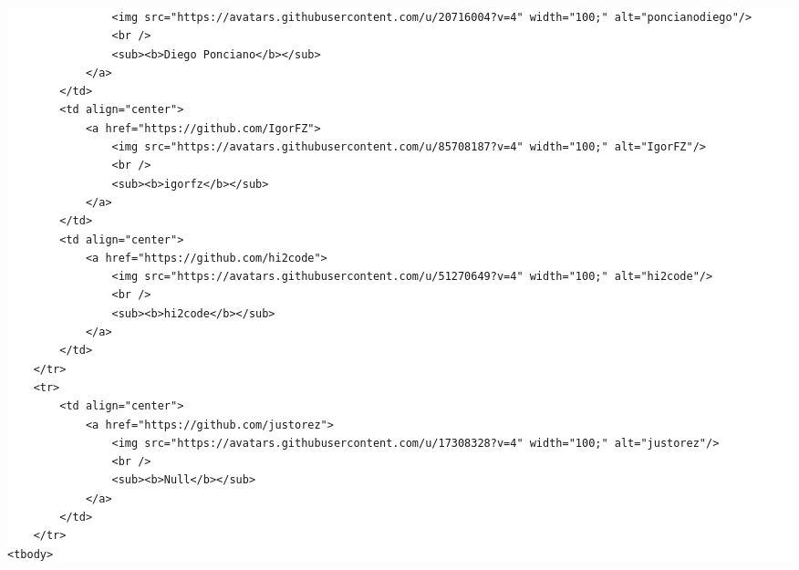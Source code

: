                     <img src="https://avatars.githubusercontent.com/u/20716004?v=4" width="100;" alt="poncianodiego"/>
                    <br />
                    <sub><b>Diego Ponciano</b></sub>
                </a>
            </td>
            <td align="center">
                <a href="https://github.com/IgorFZ">
                    <img src="https://avatars.githubusercontent.com/u/85708187?v=4" width="100;" alt="IgorFZ"/>
                    <br />
                    <sub><b>igorfz</b></sub>
                </a>
            </td>
            <td align="center">
                <a href="https://github.com/hi2code">
                    <img src="https://avatars.githubusercontent.com/u/51270649?v=4" width="100;" alt="hi2code"/>
                    <br />
                    <sub><b>hi2code</b></sub>
                </a>
            </td>
		</tr>
		<tr>
            <td align="center">
                <a href="https://github.com/justorez">
                    <img src="https://avatars.githubusercontent.com/u/17308328?v=4" width="100;" alt="justorez"/>
                    <br />
                    <sub><b>Null</b></sub>
                </a>
            </td>
		</tr>
	<tbody>
</table>

